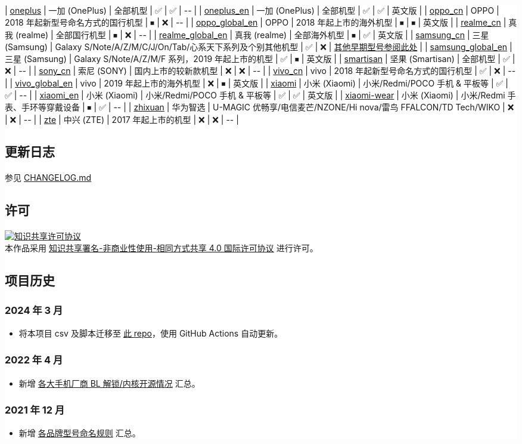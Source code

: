| [oneplus](brands/oneplus.md) | 一加 (OnePlus) | 全部机型 | ✅ | ✅ | -- |
| [oneplus_en](brands/oneplus_en.md) | 一加 (OnePlus) | 全部机型 | ✅ | ✅ | 英文版 |
| [oppo_cn](brands/oppo_cn.md) | OPPO | 2018 年起新型号命名方式的国行机型 | ⏹ | ❌ | -- |
| [oppo_global_en](brands/oppo_global_en.md) | OPPO | 2018 年起上市的海外机型 | ⏹ | ⏹ | 英文版 |
| [realme_cn](brands/realme_cn.md) | 真我 (realme) | 全部国行机型 | ⏹ | ❌ | -- |
| [realme_global_en](brands/realme_global_en.md) | 真我 (realme) | 全部海外机型 | ⏹ | ✅ | 英文版 |
| [samsung_cn](brands/samsung_cn.md) | 三星 (Samsung) | Galaxy S/Note/A/Z/M/C/J/On/Tab/心系天下系列及个别其他机型 | ✅ | ❌ | [其他早期型号参阅此处](misc/early-samsung-models.md) |
| [samsung_global_en](brands/samsung_global_en.md) | 三星 (Samsung) | Galaxy S/Note/A/Z/M/F 系列，2019 年起上市的机型 | ✅ | ⏹ | 英文版 |
| [smartisan](brands/smartisan.md) | 坚果 (Smartisan) | 全部机型 | ✅ | ❌ | -- |
| [sony_cn](brands/sony_cn.md) | 索尼 (SONY) | 国内上市的较新款机型 | ❌ | ❌ | -- |
| [vivo_cn](brands/vivo_cn.md) | vivo | 2018 年起新型号命名方式的国行机型 | ✅ | ❌ | -- |
| [vivo_global_en](brands/vivo_global_en.md) | vivo | 2019 年起上市的海外机型 | ❌  | ⏹  | 英文版 |
| [xiaomi](brands/xiaomi.md) | 小米 (Xiaomi) | 小米/Redmi/POCO 手机 & 平板等 | ✅ | ✅ | -- |
| [xiaomi_en](brands/xiaomi_en.md) | 小米 (Xiaomi) | 小米/Redmi/POCO 手机 & 平板等 | ✅ | ✅ | 英文版 |
| [xiaomi-wear](brands/xiaomi-wear.md) | 小米 (Xiaomi) | 小米/Redmi 手表、手环等穿戴设备 | ⏹ | ✅ | -- |
| [zhixuan](brands/zhixuan.md) | 华为智选 | U-MAGIC 优畅享/电信麦芒/NZONE/Hi nova/雷鸟 FFALCON/TD Tech/WIKO | ❌ | ❌ | -- |
| [zte](brands/zte.md) | 中兴 (ZTE) | 2017 年起上市的机型 | ❌ | ❌ | -- |

## 更新日志

参见 [CHANGELOG.md](CHANGELOG.md)

## 许可

<a rel="license" href="https://creativecommons.org/licenses/by-nc-sa/4.0/"><img alt="知识共享许可协议" style="border-width:0" src="https://i.creativecommons.org/l/by-nc-sa/4.0/88x31.png" /></a><br />本作品采用 <a rel="license" href="https://creativecommons.org/licenses/by-nc-sa/4.0/">知识共享署名-非商业性使用-相同方式共享 4.0 国际许可协议</a> 进行许可。

## 项目历史

### 2024 年 3 月
- 将本项目 csv 及脚本迁移至 [此 repo](https://github.com/KHwang9883/MobileModels-csv)，使用 GitHub Actions 自动更新。

### 2022 年 4 月
- 新增 [各大手机厂商 BL 解锁/内核开源情况](misc/bootloader-kernel-source.md) 汇总。

### 2021 年 12 月
- 新增 [各品牌型号命名规则](misc/naming-rules.md) 汇总。
